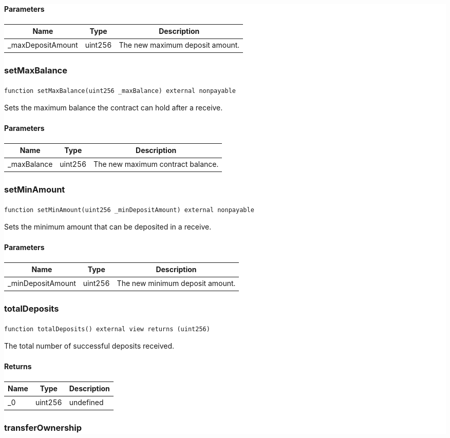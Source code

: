 

#### Parameters

| Name | Type | Description |
|---|---|---|
| _maxDepositAmount | uint256 | The new maximum deposit amount.

### setMaxBalance

```solidity
function setMaxBalance(uint256 _maxBalance) external nonpayable
```

Sets the maximum balance the contract can hold after a receive.



#### Parameters

| Name | Type | Description |
|---|---|---|
| _maxBalance | uint256 | The new maximum contract balance.

### setMinAmount

```solidity
function setMinAmount(uint256 _minDepositAmount) external nonpayable
```

Sets the minimum amount that can be deposited in a receive.



#### Parameters

| Name | Type | Description |
|---|---|---|
| _minDepositAmount | uint256 | The new minimum deposit amount.

### totalDeposits

```solidity
function totalDeposits() external view returns (uint256)
```

The total number of successful deposits received.




#### Returns

| Name | Type | Description |
|---|---|---|
| _0 | uint256 | undefined

### transferOwnership
